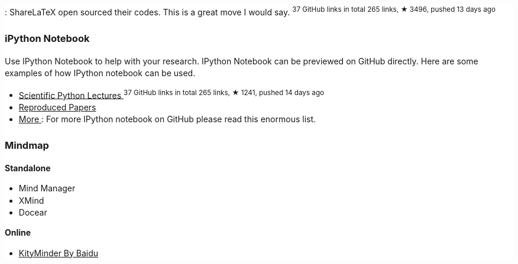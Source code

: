   </a>
  : ShareLaTeX open sourced their codes. This is a great move I would say.
  <sup>
   37 GitHub links in total 265 links, &#9733 3496, pushed 13 days ago
  </sup>
 </li>
</ul>
<h3>
 iPython Notebook
</h3>
<p>
 Use IPython Notebook to help with your research. IPython Notebook can be previewed on GitHub directly. Here are some examples of how IPython notebook can be used.
</p>
<ul>
 <li>
  <a href="https://github.com/jrjohansson/scientific-python-lectures">
   Scientific Python Lectures
  </a>
  <sup>
   37 GitHub links in total 265 links, &#9733 1241, pushed 14 days ago
  </sup>
 </li>
 <li>
  <a href="http://reproduced-papers.github.io/">
   Reproduced Papers
  </a>
 </li>
 <li>
  <a href="https://github.com/ipython/ipython/wiki/A-gallery-of-interesting-IPython-Notebooks">
   More
  </a>
  : For more IPython notebook on GitHub please read this enormous list.
 </li>
</ul>
<h3>
 Mindmap
</h3>
<p>
 <strong>
  Standalone
 </strong>
</p>
<ul>
 <li>
  Mind Manager
 </li>
 <li>
  XMind
 </li>
 <li>
  Docear
 </li>
</ul>
<p>
 <strong>
  Online
 </strong>
</p>
<ul>
 <li>
  <a href="https://github.com/fex-team/kityminder">
   KityMinder By Baidu
  </a>